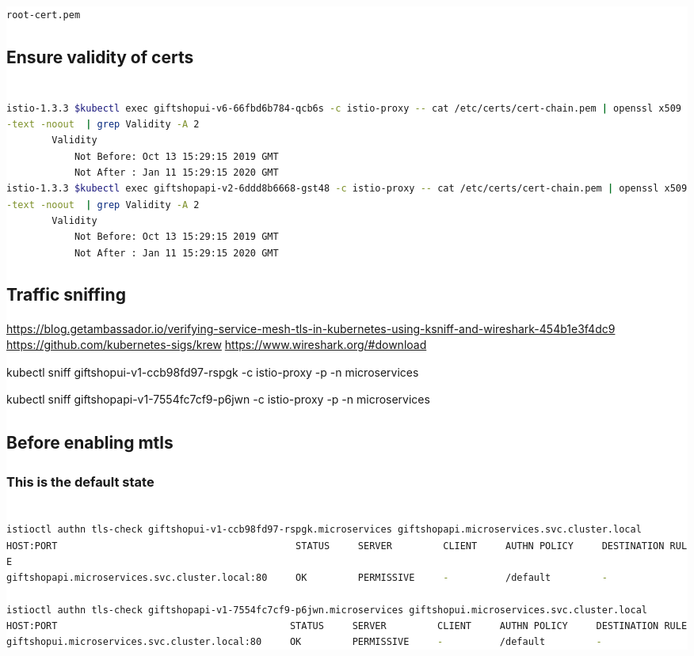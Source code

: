 ``` bash
root-cert.pem

```


## Ensure validity of certs

``` bash

istio-1.3.3 $kubectl exec giftshopui-v6-66fbd6b784-qcb6s -c istio-proxy -- cat /etc/certs/cert-chain.pem | openssl x509 -text -noout  | grep Validity -A 2
        Validity
            Not Before: Oct 13 15:29:15 2019 GMT
            Not After : Jan 11 15:29:15 2020 GMT
istio-1.3.3 $kubectl exec giftshopapi-v2-6ddd8b6668-gst48 -c istio-proxy -- cat /etc/certs/cert-chain.pem | openssl x509 -text -noout  | grep Validity -A 2
        Validity
            Not Before: Oct 13 15:29:15 2019 GMT
            Not After : Jan 11 15:29:15 2020 GMT

```


## Traffic sniffing

https://blog.getambassador.io/verifying-service-mesh-tls-in-kubernetes-using-ksniff-and-wireshark-454b1e3f4dc9
https://github.com/kubernetes-sigs/krew
https://www.wireshark.org/#download

kubectl sniff giftshopui-v1-ccb98fd97-rspgk -c istio-proxy -p -n microservices

kubectl sniff giftshopapi-v1-7554fc7cf9-p6jwn -c istio-proxy -p -n microservices


## Before enabling mtls

### This is the default state

``` bash

istioctl authn tls-check giftshopui-v1-ccb98fd97-rspgk.microservices giftshopapi.microservices.svc.cluster.local
HOST:PORT                                          STATUS     SERVER         CLIENT     AUTHN POLICY     DESTINATION RULE
giftshopapi.microservices.svc.cluster.local:80     OK         PERMISSIVE     -          /default         -

istioctl authn tls-check giftshopapi-v1-7554fc7cf9-p6jwn.microservices giftshopui.microservices.svc.cluster.local
HOST:PORT                                         STATUS     SERVER         CLIENT     AUTHN POLICY     DESTINATION RULE
giftshopui.microservices.svc.cluster.local:80     OK         PERMISSIVE     -          /default         -

```
